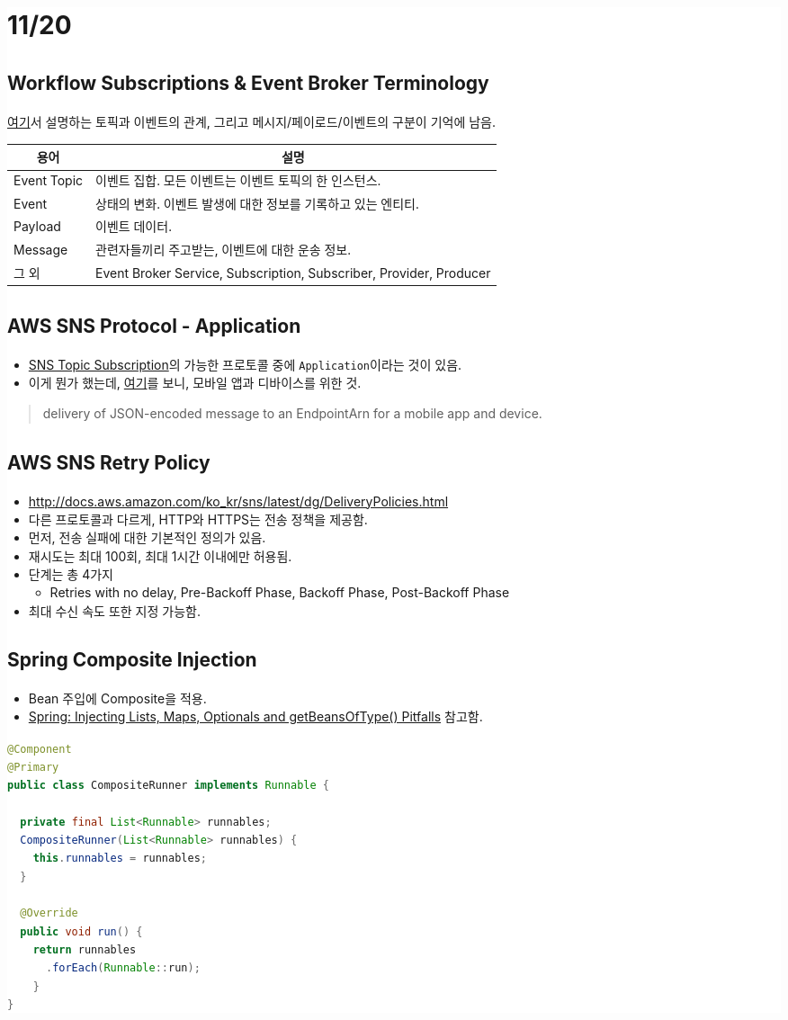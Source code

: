 # 11/20

## Workflow Subscriptions & Event Broker Terminology

[여기](https://docs.vmware.com/en/vRealize-Automation/7.0/com.vmware.vra.extensibility.doc/GUID-594E5327-E3B4-467A-AFB8-839450798161.html)서 설명하는 토픽과 이벤트의 관계, 그리고 메시지/페이로드/이벤트의 구분이 기억에 남음.

| 용어        | 설명                                                         |
| ----------- | ------------------------------------------------------------ |
| Event Topic | 이벤트 집합. 모든 이벤트는 이벤트 토픽의 한 인스턴스.        |
| Event       | 상태의 변화. 이벤트 발생에 대한 정보를 기록하고 있는 엔티티. |
| Payload     | 이벤트 데이터.                                               |
| Message     | 관련자들끼리 주고받는, 이벤트에 대한 운송 정보.              |
| 그 외       | Event Broker Service, Subscription, Subscriber, Provider, Producer |

## AWS SNS Protocol - Application

- [SNS Topic Subscription](http://docs.aws.amazon.com/ko_kr/sns/latest/dg/SubscribeTopic.html)의 가능한 프로토콜 중에 `Application`이라는 것이 있음.
- 이게 뭔가 했는데, [여기](https://stackoverflow.com/questions/33488224/what-is-application-protocol-of-sns-subscription)를 보니, 모바일 앱과 디바이스를 위한 것.

> delivery of JSON-encoded message to an EndpointArn for a mobile app and device.

## AWS SNS Retry Policy

- http://docs.aws.amazon.com/ko_kr/sns/latest/dg/DeliveryPolicies.html
- 다른 프로토콜과 다르게, HTTP와 HTTPS는 전송 정책을 제공함.
- 먼저, 전송 실패에 대한 기본적인 정의가 있음.
- 재시도는 최대 100회, 최대 1시간 이내에만 허용됨.
- 단계는 총 4가지
  - Retries with no delay, Pre-Backoff Phase, Backoff Phase, Post-Backoff Phase
- 최대 수신 속도 또한 지정 가능함.

## Spring Composite Injection

- Bean 주입에 Composite을 적용.
- [Spring: Injecting Lists, Maps, Optionals and getBeansOfType() Pitfalls](https://dzone.com/articles/spring-injecting-lists-maps) 참고함.

```java
@Component
@Primary
public class CompositeRunner implements Runnable {
  
  private final List<Runnable> runnables;  
  CompositeRunner(List<Runnable> runnables) {
    this.runnables = runnables;
  }
 
  @Override
  public void run() {
    return runnables
      .forEach(Runnable::run);
    }
}
```
